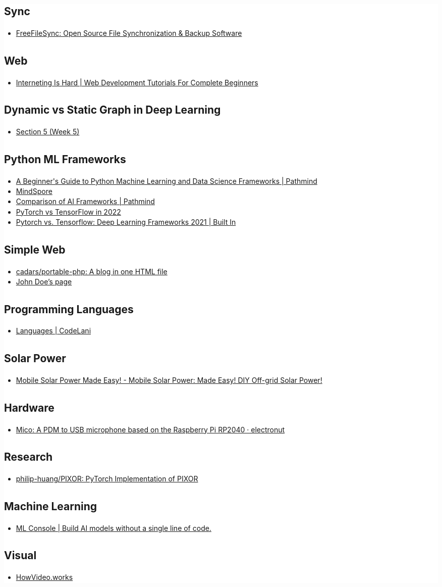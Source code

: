 ## Sync
- [FreeFileSync: Open Source File Synchronization & Backup Software](https://freefilesync.org/)

## Web
- [Interneting Is Hard | Web Development Tutorials For Complete Beginners](https://www.internetingishard.com/)

## Dynamic vs Static Graph in Deep Learning
- [Section 5 (Week 5)](https://cs230.stanford.edu/section/5/)

## Python ML Frameworks
- [A Beginner's Guide to Python Machine Learning and Data Science Frameworks | Pathmind](https://wiki.pathmind.com/python-ai)
- [MindSpore](https://mindspore.cn/docs/programming_guide/en/master/index.html)
- [Comparison of AI Frameworks | Pathmind](https://wiki.pathmind.com/comparison-frameworks-dl4j-tensorflow-pytorch)
- [PyTorch vs TensorFlow in 2022](https://www.assemblyai.com/blog/pytorch-vs-tensorflow-in-2022/)
- [Pytorch vs. Tensorflow: Deep Learning Frameworks 2021 | Built In](https://builtin.com/data-science/pytorch-vs-tensorflow)


## Simple Web
- [cadars/portable-php: A blog in one HTML file](https://github.com/cadars/portable-php)
- [John Doe’s page](https://john-doe.neocities.org/)

## Programming Languages
- [Languages | CodeLani](https://codelani.com/lists/languages.html)


## Solar Power
- [Mobile Solar Power Made Easy! - Mobile Solar Power: Made Easy! DIY Off-grid Solar Power!](https://www.mobile-solarpower.com/)

## Hardware
- [Mico: A PDM to USB microphone based on the Raspberry Pi RP2040 · electronut](https://electronut.in//mico/)

## Research
- [philip-huang/PIXOR: PyTorch Implementation of PIXOR](https://github.com/philip-huang/PIXOR)

## Machine Learning
- [ML Console | Build AI models without a single line of code.](https://mlconsole.com/)


## Visual
- [HowVideo.works](https://howvideo.works/)
